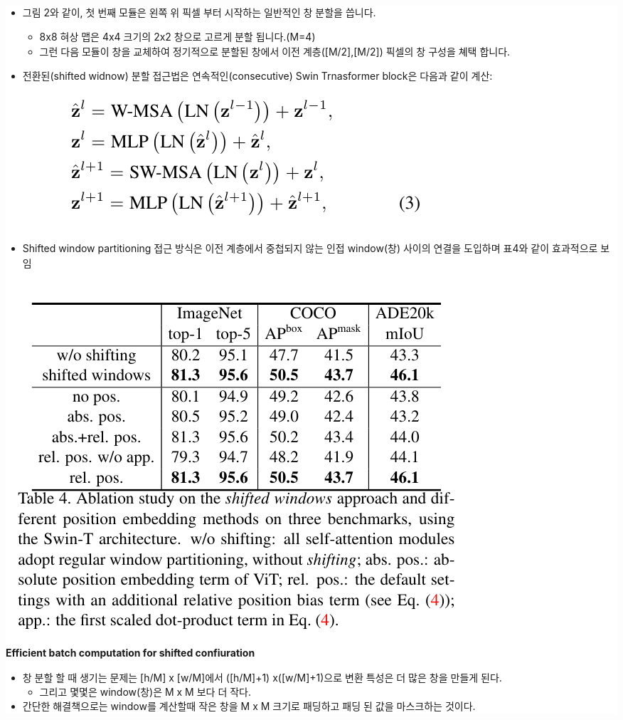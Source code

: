 - 그림 2와 같이, 첫 번째 모듈은 왼쪽 위 픽셀 부터 시작하는 일반적인 창 분할을 씁니다. 
	- 8x8  혀상 맵은 4x4 크기의 2x2 창으로 고르게 분할 됩니다.(M=4)
	- 그런 다음 모듈이 창을 교체하여 정기적으로 분할된 창에서 이전 계층([M/2],[M/2]) 픽셀의 창 구성을 쳬택 합니다.


- 전환된(shifted widnow) 분할 접근법은 연속적인(consecutive) Swin Trnasformer block은 다음과 같이 계산:
![Alt text](image-5.png)

- Shifted window partitioning 접근 방식은 이전 계층에서 중첩되지 않는 인접 window(창) 사이의 연결을 도입하며 표4와 같이 효과적으로 보임

![Alt text](image-6.png)

**Efficient batch computation for shifted confiuration**

- 창 분할 할 때 생기는 문제는 [h/M] x [w/M]에서 ([h/M]+1) x([w/M]+1)으로  변환 특성은 더 많은 창을 만들게 된다. 
	- 그리고 몇몇은 window(창)은 M x M 보다 더 작다.
- 간단한 해결책으로는  window를 계산할때 작은 창을 M x M 크기로 패딩하고 패딩 된 값을 마스크하는 것이다. 
